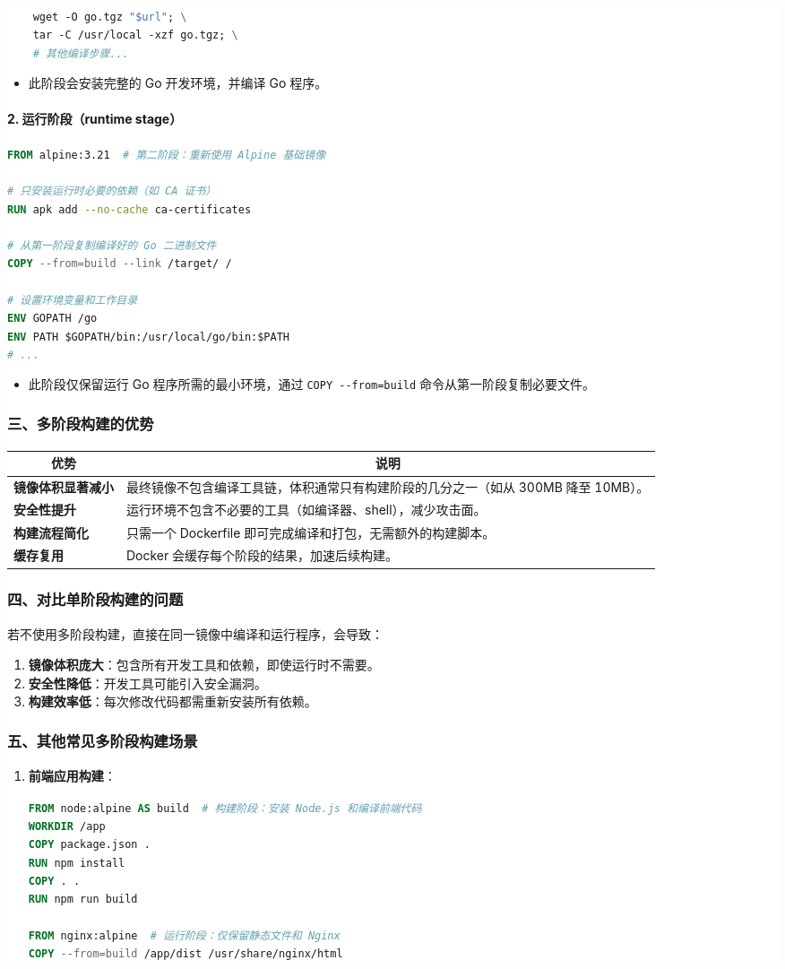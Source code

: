 ```dockerfile
    wget -O go.tgz "$url"; \
    tar -C /usr/local -xzf go.tgz; \
    # 其他编译步骤...
```
- 此阶段会安装完整的 Go 开发环境，并编译 Go 程序。

#### **2. 运行阶段（runtime stage）**
```dockerfile
FROM alpine:3.21  # 第二阶段：重新使用 Alpine 基础镜像

# 只安装运行时必要的依赖（如 CA 证书）
RUN apk add --no-cache ca-certificates

# 从第一阶段复制编译好的 Go 二进制文件
COPY --from=build --link /target/ /

# 设置环境变量和工作目录
ENV GOPATH /go
ENV PATH $GOPATH/bin:/usr/local/go/bin:$PATH
# ...
```
- 此阶段仅保留运行 Go 程序所需的最小环境，通过 `COPY --from=build` 命令从第一阶段复制必要文件。


### **三、多阶段构建的优势**
| **优势**               | **说明**                                                                 |
|------------------------|--------------------------------------------------------------------------|
| **镜像体积显著减小**   | 最终镜像不包含编译工具链，体积通常只有构建阶段的几分之一（如从 300MB 降至 10MB）。 |
| **安全性提升**         | 运行环境不包含不必要的工具（如编译器、shell），减少攻击面。                     |
| **构建流程简化**       | 只需一个 Dockerfile 即可完成编译和打包，无需额外的构建脚本。                     |
| **缓存复用**           | Docker 会缓存每个阶段的结果，加速后续构建。                                     |


### **四、对比单阶段构建的问题**
若不使用多阶段构建，直接在同一镜像中编译和运行程序，会导致：
1. **镜像体积庞大**：包含所有开发工具和依赖，即使运行时不需要。
2. **安全性降低**：开发工具可能引入安全漏洞。
3. **构建效率低**：每次修改代码都需重新安装所有依赖。


### **五、其他常见多阶段构建场景**
1. **前端应用构建**：  
   ```dockerfile
   FROM node:alpine AS build  # 构建阶段：安装 Node.js 和编译前端代码
   WORKDIR /app
   COPY package.json .
   RUN npm install
   COPY . .
   RUN npm run build

   FROM nginx:alpine  # 运行阶段：仅保留静态文件和 Nginx
   COPY --from=build /app/dist /usr/share/nginx/html
   ```
